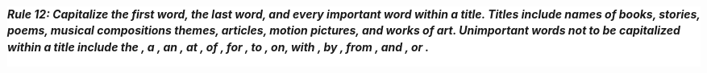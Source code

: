  </h4>
 <p>
  <b>
   <i>
    Rule 12: Capitalize the
    <i>
     first
    </i>
    word, the last word, and every important word within a title. Titles include names of books, stories, poems, musical compositions themes, articles, motion pictures, and works of art. Unimportant words not to be capitalized within a title include
    <i>
     the
    </i>
    ,
    <i>
     a
    </i>
    ,
    <i>
     an
    </i>
    ,
    <i>
     at
    </i>
    ,
    <i>
     of
    </i>
    ,
    <i>
     for
    </i>
    ,
    <i>
     to
    </i>
    ,
    <i>
     on, with
    </i>
    ,
    <i>
     by
    </i>
    ,
    <i>
     from
    </i>
    ,
    <i>
     and
    </i>
    ,
    <i>
     or
    </i>
    .
   </i>
  </b>
  <br/>
 </p>
 <table border="0">